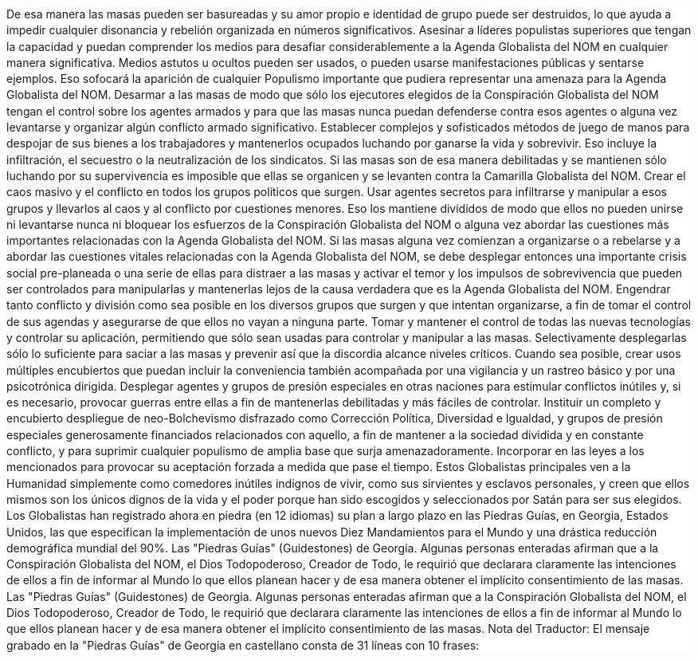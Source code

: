 De esa manera las masas pueden ser basureadas y su amor propio e identidad de grupo puede ser destruidos, lo que ayuda a impedir cualquier disonancia y rebelión organizada en números significativos.
Asesinar a líderes populistas superiores que tengan la capacidad y puedan comprender los medios para desafiar considerablemente a la Agenda Globalista del NOM en cualquier manera significativa.
Medios astutos u ocultos pueden ser usados, o pueden usarse manifestaciones públicas y sentarse ejemplos. Eso sofocará la aparición de cualquier Populismo importante que pudiera representar una amenaza para la Agenda Globalista del NOM.
Desarmar a las masas de modo que sólo los ejecutores elegidos de la Conspiración Globalista del NOM tengan el control sobre los agentes armados y para que las masas nunca puedan defenderse contra esos agentes o alguna vez levantarse y organizar algún conflicto armado significativo.
Establecer complejos y sofisticados métodos de juego de manos para despojar de sus bienes a los trabajadores y mantenerlos ocupados luchando por ganarse la vida y sobrevivir.
Eso incluye la infiltración, el secuestro o la neutralización de los sindicatos.
Si las masas son de esa manera debilitadas y se mantienen sólo luchando por su supervivencia es imposible que ellas se organicen y se levanten contra la Camarilla Globalista del NOM.
Crear el caos masivo y el conflicto en todos los grupos políticos que surgen. Usar agentes secretos para infiltrarse y manipular a esos grupos y llevarlos al caos y al conflicto por cuestiones menores.
Eso los mantiene divididos de modo que ellos no pueden unirse ni levantarse nunca ni bloquear los esfuerzos de la Conspiración Globalista del NOM o alguna vez abordar las cuestiones más importantes relacionadas con la Agenda Globalista del NOM.
Si las masas alguna vez comienzan a organizarse o a rebelarse y a abordar las cuestiones vitales relacionadas con la Agenda Globalista del NOM, se debe desplegar entonces una importante crisis social pre-planeada o una serie de ellas para distraer a las masas y activar el temor y los impulsos de sobrevivencia que pueden ser controlados para manipularlas y mantenerlas lejos de la causa verdadera que es la Agenda Globalista del NOM.
Engendrar tanto conflicto y división como sea posible en los diversos grupos que surgen y que intentan organizarse, a fin de tomar el control de sus agendas y asegurarse de que ellos no vayan a ninguna parte.
Tomar y mantener el control de todas las nuevas tecnologías y controlar su aplicación, permitiendo que sólo sean usadas para controlar y manipular a las masas.
Selectivamente desplegarlas sólo lo suficiente para saciar a las masas y prevenir así que la discordia alcance niveles críticos.
Cuando sea posible, crear usos múltiples encubiertos que puedan incluir la conveniencia también acompañada por una vigilancia y un rastreo básico y por una psicotrónica dirigida.
Desplegar agentes y grupos de presión especiales en otras naciones para estimular conflictos inútiles y, si es necesario, provocar guerras entre ellas a fin de mantenerlas debilitadas y más fáciles de controlar.
Instituir un completo y encubierto despliegue de neo-Bolchevismo disfrazado como Corrección Política, Diversidad e Igualdad, y grupos de presión especiales generosamente financiados relacionados con aquello, a fin de mantener a la sociedad dividida y en constante conflicto, y para suprimir cualquier populismo de amplia base que surja amenazadoramente.
Incorporar en las leyes a los mencionados para provocar su aceptación forzada a medida que pase el tiempo.
Estos Globalistas principales ven a la Humanidad simplemente como comedores inútiles indignos de vivir, como sus sirvientes y esclavos personales, y creen que ellos mismos son los únicos dignos de la vida y el poder porque han sido escogidos y seleccionados por Satán para ser sus elegidos. Los Globalistas han registrado ahora en piedra (en 12 idiomas) su plan a largo plazo en las Piedras Guías, en Georgia, Estados Unidos, las que especifican la implementación de unos nuevos Diez Mandamientos para el Mundo y una drástica reducción demográfica mundial del 90%.
Las "Piedras Guías" (Guidestones) de Georgia. Algunas personas enteradas afirman que a la Conspiración Globalista del NOM, el Dios Todopoderoso, Creador de Todo, le requirió que declarara claramente las intenciones de ellos a fin de informar al Mundo lo que ellos planean hacer y de esa manera obtener el implícito consentimiento de las masas.
Las "Piedras Guías" (Guidestones) de Georgia.
Algunas personas enteradas afirman que a la Conspiración Globalista del NOM, el Dios Todopoderoso, Creador de Todo, le requirió que declarara claramente las intenciones de ellos a fin de informar al Mundo lo que ellos planean hacer y de esa manera obtener el implícito consentimiento de las masas.
Nota del Traductor: El mensaje grabado en la "Piedras Guías" de Georgia en castellano consta de 31 líneas con 10 frases:
